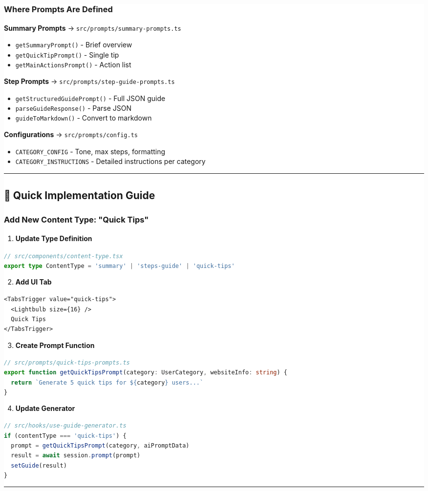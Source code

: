 ### Where Prompts Are Defined

**Summary Prompts** → `src/prompts/summary-prompts.ts`
- `getSummaryPrompt()` - Brief overview
- `getQuickTipPrompt()` - Single tip
- `getMainActionsPrompt()` - Action list

**Step Prompts** → `src/prompts/step-guide-prompts.ts`
- `getStructuredGuidePrompt()` - Full JSON guide
- `parseGuideResponse()` - Parse JSON
- `guideToMarkdown()` - Convert to markdown

**Configurations** → `src/prompts/config.ts`
- `CATEGORY_CONFIG` - Tone, max steps, formatting
- `CATEGORY_INSTRUCTIONS` - Detailed instructions per category

---

## 🚀 Quick Implementation Guide

### Add New Content Type: "Quick Tips"

1. **Update Type Definition**
```typescript
// src/components/content-type.tsx
export type ContentType = 'summary' | 'steps-guide' | 'quick-tips'
```

2. **Add UI Tab**
```tsx
<TabsTrigger value="quick-tips">
  <Lightbulb size={16} />
  Quick Tips
</TabsTrigger>
```

3. **Create Prompt Function**
```typescript
// src/prompts/quick-tips-prompts.ts
export function getQuickTipsPrompt(category: UserCategory, websiteInfo: string) {
  return `Generate 5 quick tips for ${category} users...`
}
```

4. **Update Generator**
```typescript
// src/hooks/use-guide-generator.ts
if (contentType === 'quick-tips') {
  prompt = getQuickTipsPrompt(category, aiPromptData)
  result = await session.prompt(prompt)
  setGuide(result)
}
```

---
